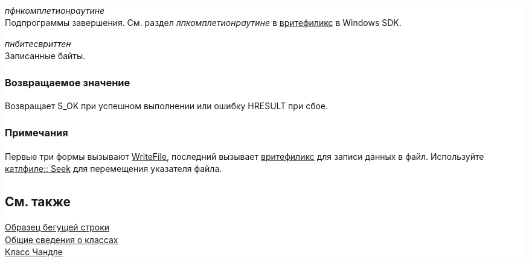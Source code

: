 *пфнкомплетионраутине*<br/>
Подпрограммы завершения. См. раздел *лпкомплетионраутине* в [вритефиликс](/windows/win32/api/fileapi/nf-fileapi-writefileex) в Windows SDK.

*пнбитесвриттен*<br/>
Записанные байты.

### <a name="return-value"></a>Возвращаемое значение

Возвращает S_OK при успешном выполнении или ошибку HRESULT при сбое.

### <a name="remarks"></a>Примечания

Первые три формы вызывают [WriteFile](/windows/win32/api/fileapi/nf-fileapi-writefile), последний вызывает [вритефиликс](/windows/win32/api/fileapi/nf-fileapi-writefileex) для записи данных в файл. Используйте [катлфиле:: Seek](#seek) для перемещения указателя файла.

## <a name="see-also"></a>См. также

[Образец бегущей строки](../../overview/visual-cpp-samples.md)<br/>
[Общие сведения о классах](../../atl/atl-class-overview.md)<br/>
[Класс Чандле](../../atl/reference/chandle-class.md)
